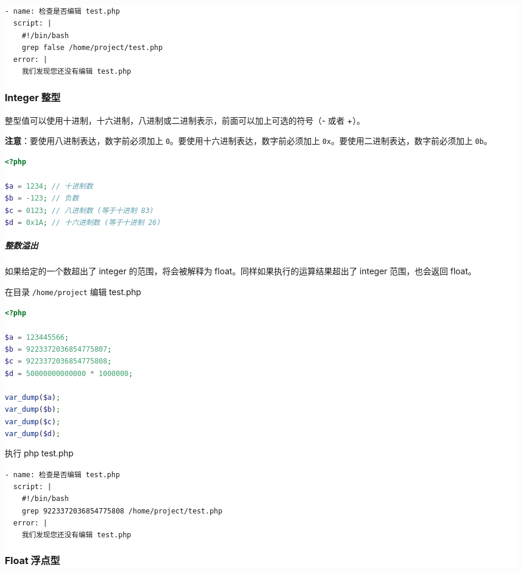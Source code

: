 ```checker
- name: 检查是否编辑 test.php
  script: |
    #!/bin/bash
    grep false /home/project/test.php
  error: |
    我们发现您还没有编辑 test.php
```

### Integer 整型

整型值可以使用十进制，十六进制，八进制或二进制表示，前面可以加上可选的符号（- 或者 +）。

**注意**：要使用八进制表达，数字前必须加上 `0`。要使用十六进制表达，数字前必须加上 `0x`。要使用二进制表达，数字前必须加上 `0b`。

```php
<?php

$a = 1234; // 十进制数
$b = -123; // 负数
$c = 0123; // 八进制数 (等于十进制 83)
$d = 0x1A; // 十六进制数 (等于十进制 26)
```

##### 整数溢出

如果给定的一个数超出了 integer 的范围，将会被解释为 float。同样如果执行的运算结果超出了 integer 范围，也会返回 float。

在目录 `/home/project` 编辑 test.php

```php
<?php

$a = 123445566;
$b = 9223372036854775807;
$c = 9223372036854775808;
$d = 50000000000000 * 1000000;

var_dump($a);
var_dump($b);
var_dump($c);
var_dump($d);
```

执行 php test.php

```checker
- name: 检查是否编辑 test.php
  script: |
    #!/bin/bash
    grep 9223372036854775808 /home/project/test.php
  error: |
    我们发现您还没有编辑 test.php
```

### Float 浮点型
